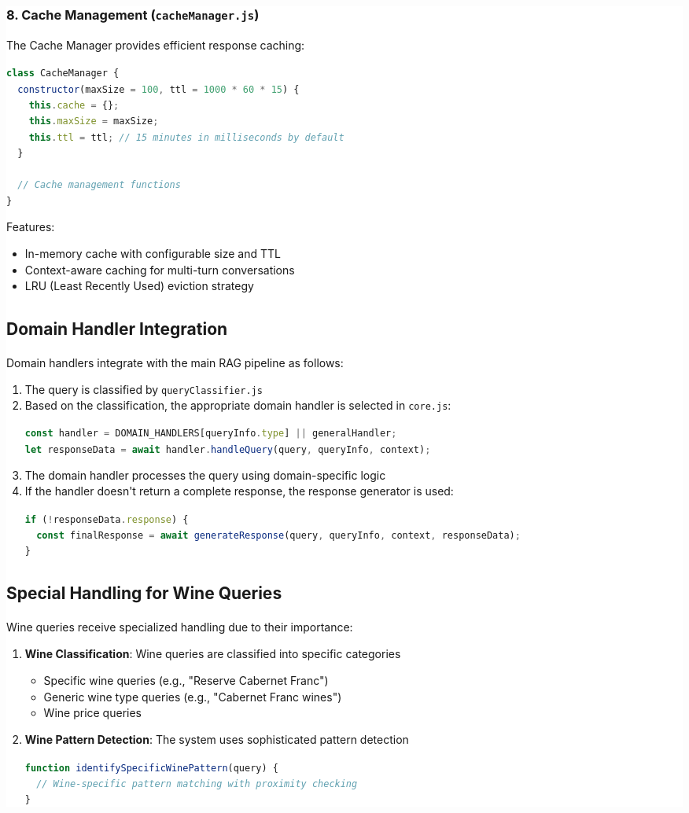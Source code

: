 ### 8. Cache Management (`cacheManager.js`)

The Cache Manager provides efficient response caching:

```javascript
class CacheManager {
  constructor(maxSize = 100, ttl = 1000 * 60 * 15) {
    this.cache = {};
    this.maxSize = maxSize;
    this.ttl = ttl; // 15 minutes in milliseconds by default
  }
  
  // Cache management functions
}
```

Features:
- In-memory cache with configurable size and TTL
- Context-aware caching for multi-turn conversations
- LRU (Least Recently Used) eviction strategy

## Domain Handler Integration

Domain handlers integrate with the main RAG pipeline as follows:

1. The query is classified by `queryClassifier.js`
2. Based on the classification, the appropriate domain handler is selected in `core.js`:
   ```javascript
   const handler = DOMAIN_HANDLERS[queryInfo.type] || generalHandler;
   let responseData = await handler.handleQuery(query, queryInfo, context);
   ```
3. The domain handler processes the query using domain-specific logic
4. If the handler doesn't return a complete response, the response generator is used:
   ```javascript
   if (!responseData.response) {
     const finalResponse = await generateResponse(query, queryInfo, context, responseData);
   }
   ```

## Special Handling for Wine Queries

Wine queries receive specialized handling due to their importance:

1. **Wine Classification**: Wine queries are classified into specific categories
   - Specific wine queries (e.g., "Reserve Cabernet Franc")
   - Generic wine type queries (e.g., "Cabernet Franc wines")
   - Wine price queries

2. **Wine Pattern Detection**: The system uses sophisticated pattern detection
   ```javascript
   function identifySpecificWinePattern(query) {
     // Wine-specific pattern matching with proximity checking
   }
   ```
